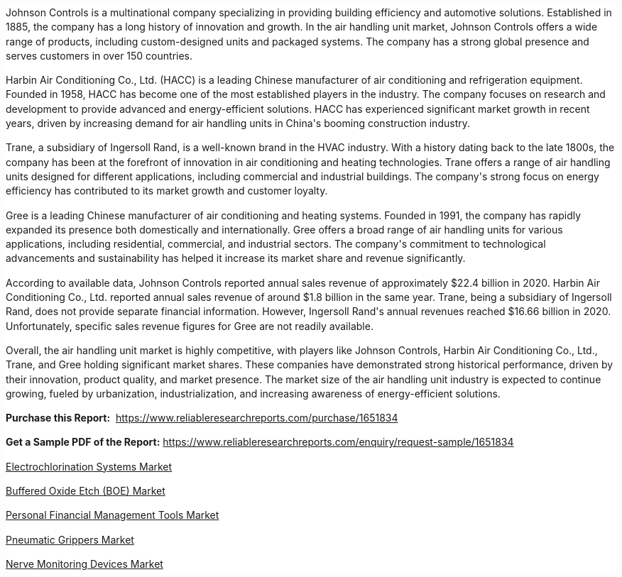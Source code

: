 <p><p>Johnson Controls is a multinational company specializing in providing building efficiency and automotive solutions. Established in 1885, the company has a long history of innovation and growth. In the air handling unit market, Johnson Controls offers a wide range of products, including custom-designed units and packaged systems. The company has a strong global presence and serves customers in over 150 countries.</p><p>Harbin Air Conditioning Co., Ltd. (HACC) is a leading Chinese manufacturer of air conditioning and refrigeration equipment. Founded in 1958, HACC has become one of the most established players in the industry. The company focuses on research and development to provide advanced and energy-efficient solutions. HACC has experienced significant market growth in recent years, driven by increasing demand for air handling units in China's booming construction industry.</p><p>Trane, a subsidiary of Ingersoll Rand, is a well-known brand in the HVAC industry. With a history dating back to the late 1800s, the company has been at the forefront of innovation in air conditioning and heating technologies. Trane offers a range of air handling units designed for different applications, including commercial and industrial buildings. The company's strong focus on energy efficiency has contributed to its market growth and customer loyalty.</p><p>Gree is a leading Chinese manufacturer of air conditioning and heating systems. Founded in 1991, the company has rapidly expanded its presence both domestically and internationally. Gree offers a broad range of air handling units for various applications, including residential, commercial, and industrial sectors. The company's commitment to technological advancements and sustainability has helped it increase its market share and revenue significantly.</p><p>According to available data, Johnson Controls reported annual sales revenue of approximately $22.4 billion in 2020. Harbin Air Conditioning Co., Ltd. reported annual sales revenue of around $1.8 billion in the same year. Trane, being a subsidiary of Ingersoll Rand, does not provide separate financial information. However, Ingersoll Rand's annual revenues reached $16.66 billion in 2020. Unfortunately, specific sales revenue figures for Gree are not readily available.</p><p>Overall, the air handling unit market is highly competitive, with players like Johnson Controls, Harbin Air Conditioning Co., Ltd., Trane, and Gree holding significant market shares. These companies have demonstrated strong historical performance, driven by their innovation, product quality, and market presence. The market size of the air handling unit industry is expected to continue growing, fueled by urbanization, industrialization, and increasing awareness of energy-efficient solutions.</p></p>
<p><strong>Purchase this Report:</strong>&nbsp;&nbsp;<a href="https://www.reliableresearchreports.com/purchase/1651834">https://www.reliableresearchreports.com/purchase/1651834</a></p>
<p></p>
<p><strong>Get a Sample PDF of the Report:</strong>&nbsp;<a href="https://www.reliableresearchreports.com/enquiry/request-sample/1651834">https://www.reliableresearchreports.com/enquiry/request-sample/1651834</a></p>
<p><p><a href="https://medium.com/@vivianejast/electrochlorination-systems-market-size-growth-forecast-2023-2030-c16f9c4e7d2c">Electrochlorination Systems Market</a></p><p><a href="https://www.linkedin.com/pulse/buffered-oxide-etch-boe-market-challenges-opportunities/">Buffered Oxide Etch (BOE) Market</a></p><p><a href="https://medium.com/@snehareportprime/personal-financial-management-tools-market-opportunities-and-strategies-forecast-for-period-from-376c43a472a5">Personal Financial Management Tools Market</a></p><p><a href="https://www.linkedin.com/pulse/pneumatic-grippers-market-research-report-unlocks-analysis/">Pneumatic Grippers Market</a></p><p><a href="https://www.linkedin.com/pulse/nerve-monitoring-devices-market-insights-players-forecast/">Nerve Monitoring Devices Market</a></p></p>